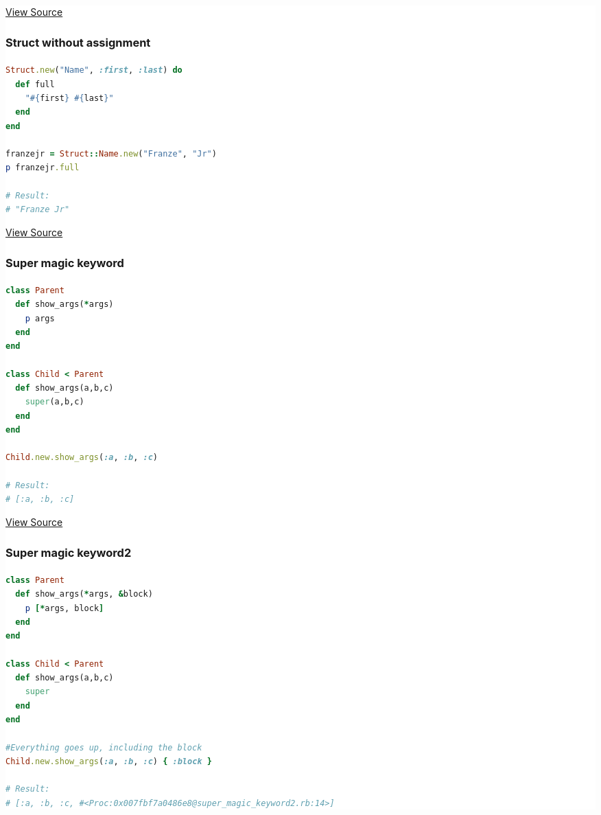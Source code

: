 [View Source](stab_operator.rb)

### Struct without assignment

```ruby
Struct.new("Name", :first, :last) do
  def full
    "#{first} #{last}"
  end
end

franzejr = Struct::Name.new("Franze", "Jr")
p franzejr.full

# Result:
# "Franze Jr"

```

[View Source](struct_without_assignment.rb)

### Super magic keyword

```ruby
class Parent
  def show_args(*args)
    p args
  end
end

class Child < Parent
  def show_args(a,b,c)
    super(a,b,c)
  end
end

Child.new.show_args(:a, :b, :c)

# Result:
# [:a, :b, :c]

```

[View Source](super_magic_keyword.rb)

### Super magic keyword2

```ruby
class Parent
  def show_args(*args, &block)
    p [*args, block]
  end
end

class Child < Parent
  def show_args(a,b,c)
    super
  end
end

#Everything goes up, including the block
Child.new.show_args(:a, :b, :c) { :block }

# Result:
# [:a, :b, :c, #<Proc:0x007fbf7a0486e8@super_magic_keyword2.rb:14>]

```